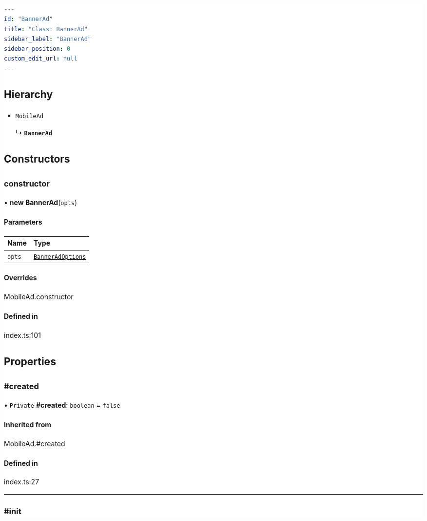 ```yaml
---
id: "BannerAd"
title: "Class: BannerAd"
sidebar_label: "BannerAd"
sidebar_position: 0
custom_edit_url: null
---
```


## Hierarchy

- `MobileAd`

  ↳ **`BannerAd`**

## Constructors

### constructor

• **new BannerAd**(`opts`)

#### Parameters

| Name | Type |
| :------ | :------ |
| `opts` | [`BannerAdOptions`](../interfaces/BannerAdOptions.md) |

#### Overrides

MobileAd.constructor

#### Defined in

index.ts:101

## Properties

### #created

• `Private` **#created**: `boolean` = `false`

#### Inherited from

MobileAd.#created

#### Defined in

index.ts:27

___

### #init
